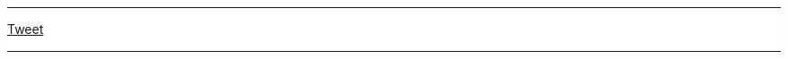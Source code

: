 </div>



---

<a href="https://twitter.com/share?ref_src=twsrc%5Etfw" class="twitter-share-button" data-size="large" data-via="Aska_systems_jp" data-hashtags="Aska" data-show-count="false">Tweet</a><script async src="https://platform.twitter.com/widgets.js" charset="utf-8"></script>

---
